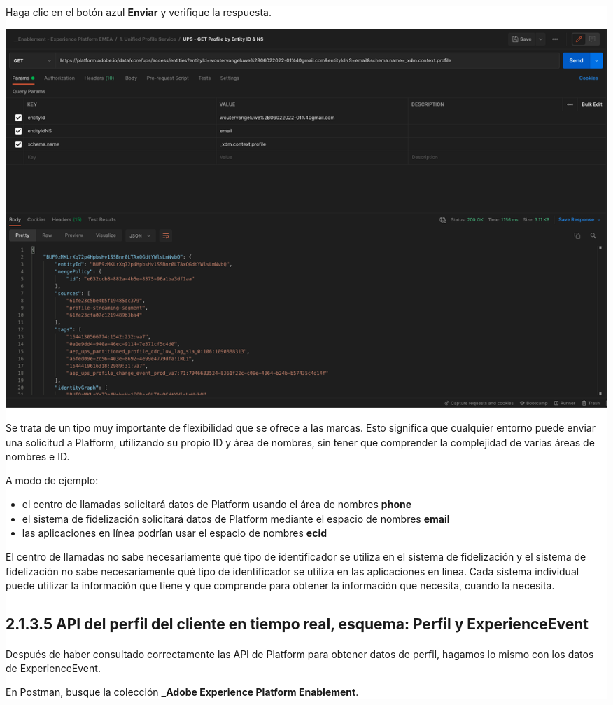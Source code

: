 Haga clic en el botón azul **Enviar** y verifique la respuesta.

![Postman](./images/callemailresponse.png)

Se trata de un tipo muy importante de flexibilidad que se ofrece a las marcas. Esto significa que cualquier entorno puede enviar una solicitud a Platform, utilizando su propio ID y área de nombres, sin tener que comprender la complejidad de varias áreas de nombres e ID.

A modo de ejemplo:

- el centro de llamadas solicitará datos de Platform usando el área de nombres **phone**
- el sistema de fidelización solicitará datos de Platform mediante el espacio de nombres **email**
- las aplicaciones en línea podrían usar el espacio de nombres **ecid**

El centro de llamadas no sabe necesariamente qué tipo de identificador se utiliza en el sistema de fidelización y el sistema de fidelización no sabe necesariamente qué tipo de identificador se utiliza en las aplicaciones en línea. Cada sistema individual puede utilizar la información que tiene y que comprende para obtener la información que necesita, cuando la necesita.

## 2.1.3.5 API del perfil del cliente en tiempo real, esquema: Perfil y ExperienceEvent

Después de haber consultado correctamente las API de Platform para obtener datos de perfil, hagamos lo mismo con los datos de ExperienceEvent.

En Postman, busque la colección **_Adobe Experience Platform Enablement**.
